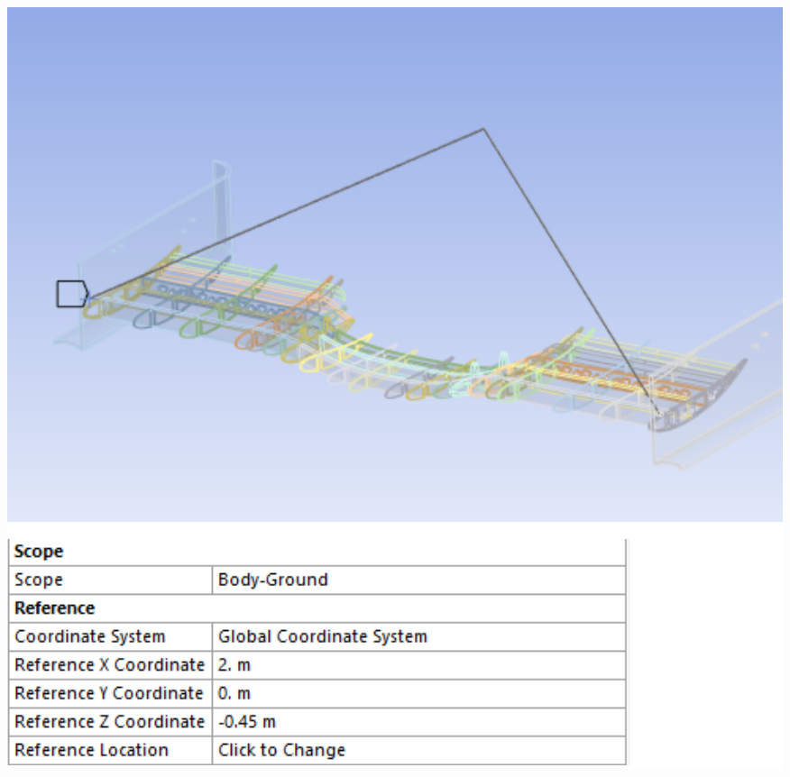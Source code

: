 ![alt text](../images/posts/2025-05-22-Balsa-FW/27.png)

![alt text](../images/posts/2025-05-22-Balsa-FW/28.png)
